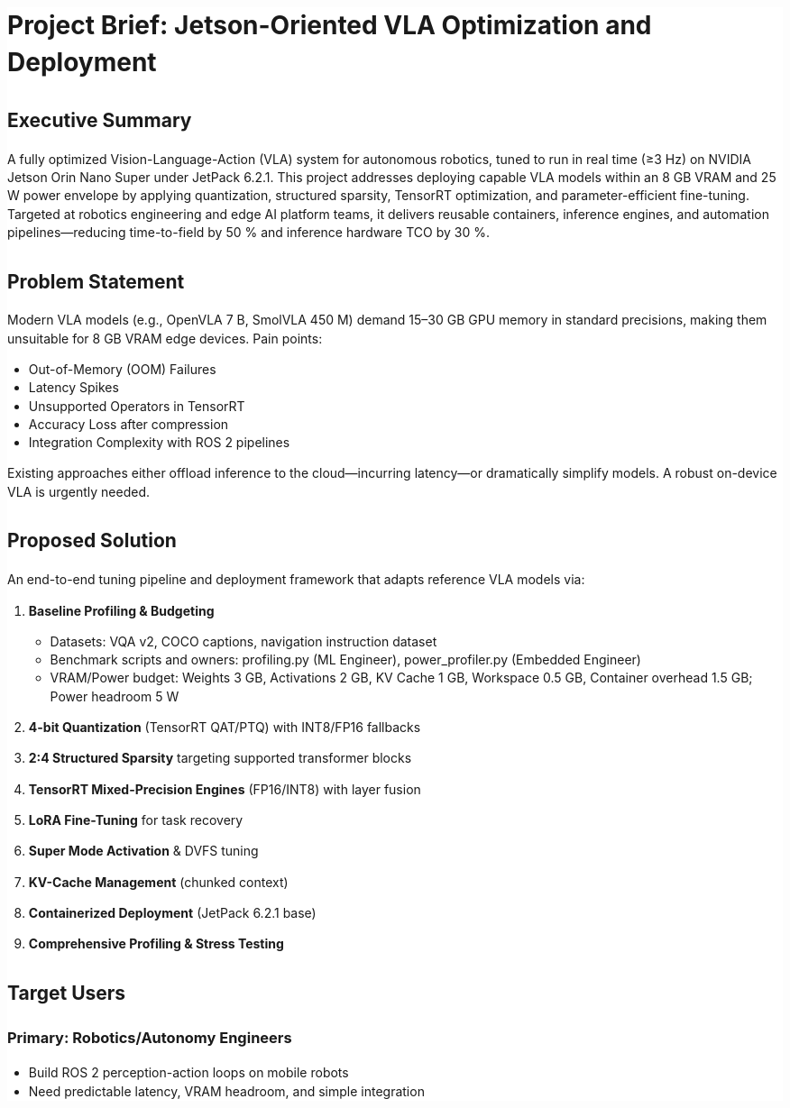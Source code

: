 # Project Brief: Jetson-Oriented VLA Optimization and Deployment

## Executive Summary

A fully optimized Vision-Language-Action (VLA) system for autonomous robotics, tuned to run in real time (≥3 Hz) on NVIDIA Jetson Orin Nano Super under JetPack 6.2.1. This project addresses deploying capable VLA models within an 8 GB VRAM and 25 W power envelope by applying quantization, structured sparsity, TensorRT optimization, and parameter-efficient fine-tuning. Targeted at robotics engineering and edge AI platform teams, it delivers reusable containers, inference engines, and automation pipelines—reducing time-to-field by 50 % and inference hardware TCO by 30 %.

## Problem Statement

Modern VLA models (e.g., OpenVLA 7 B, SmolVLA 450 M) demand 15–30 GB GPU memory in standard precisions, making them unsuitable for 8 GB VRAM edge devices. Pain points:

- Out-of-Memory (OOM) Failures
- Latency Spikes
- Unsupported Operators in TensorRT
- Accuracy Loss after compression
- Integration Complexity with ROS 2 pipelines

Existing approaches either offload inference to the cloud—incurring latency—or dramatically simplify models. A robust on-device VLA is urgently needed.

## Proposed Solution

An end-to-end tuning pipeline and deployment framework that adapts reference VLA models via:

1. **Baseline Profiling & Budgeting**  
   - Datasets: VQA v2, COCO captions, navigation instruction dataset  
   - Benchmark scripts and owners: profiling.py (ML Engineer), power_profiler.py (Embedded Engineer)  
   - VRAM/Power budget: Weights 3 GB, Activations 2 GB, KV Cache 1 GB, Workspace 0.5 GB, Container overhead 1.5 GB; Power headroom 5 W  

2. **4-bit Quantization** (TensorRT QAT/PTQ) with INT8/FP16 fallbacks  
3. **2:4 Structured Sparsity** targeting supported transformer blocks  
4. **TensorRT Mixed-Precision Engines** (FP16/INT8) with layer fusion  
5. **LoRA Fine-Tuning** for task recovery  
6. **Super Mode Activation** & DVFS tuning  
7. **KV-Cache Management** (chunked context)  
8. **Containerized Deployment** (JetPack 6.2.1 base)  
9. **Comprehensive Profiling & Stress Testing**

## Target Users

### Primary: Robotics/Autonomy Engineers

- Build ROS 2 perception-action loops on mobile robots  
- Need predictable latency, VRAM headroom, and simple integration  
